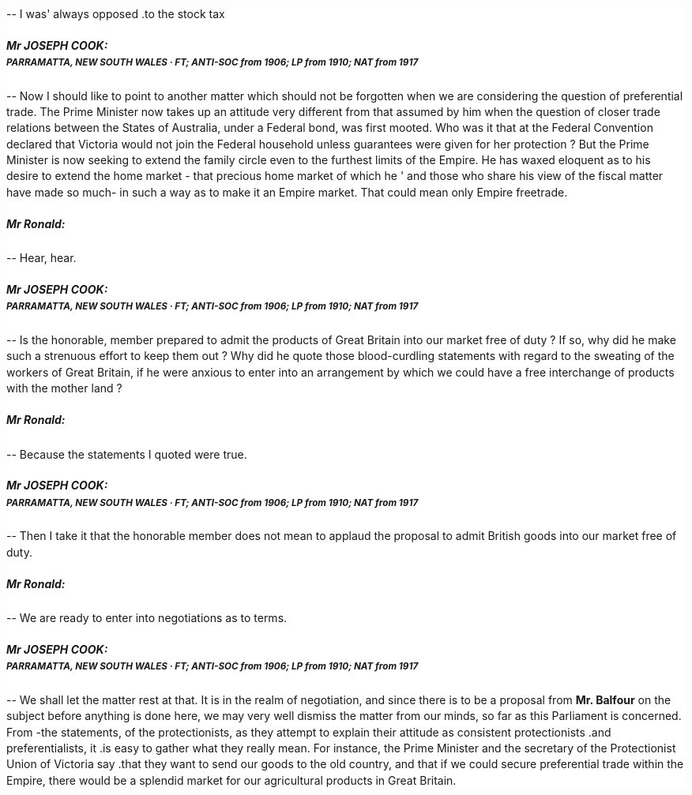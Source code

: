 -- I  was' always opposed .to the stock tax 

##### Mr JOSEPH COOK:<br><small class="text-muted">PARRAMATTA, NEW SOUTH WALES &middot; FT; ANTI-SOC from 1906; LP from 1910; NAT from 1917</small>

-- Now I should like to point to another matter which should not be forgotten when we are considering the question of preferential trade. The Prime Minister now takes up an attitude very different from that assumed by him when the question of closer trade relations between the States of Australia, under a Federal bond, was first mooted. Who was it that at the Federal Convention declared that Victoria would not join the Federal household unless guarantees were given for her protection ? But the Prime Minister is now seeking to extend the family circle even to the furthest limits of the Empire. He has waxed eloquent as to his desire to extend the home market - that precious home market of which he ' and those who share  his view of the fiscal matter have made so much- in such a way as to make it an Empire market. That could mean only Empire freetrade. 

##### Mr Ronald:

--  Hear, hear. 

##### Mr JOSEPH COOK:<br><small class="text-muted">PARRAMATTA, NEW SOUTH WALES &middot; FT; ANTI-SOC from 1906; LP from 1910; NAT from 1917</small>

-- Is the honorable, member prepared to admit the products of Great Britain into our market free of duty ? If so, why did he make such a strenuous effort to keep them out ? Why did he quote those blood-curdling statements with regard to the sweating of the workers of Great Britain, if he were anxious to enter into an arrangement by which we could have a free interchange of products with the mother land ? 

##### Mr Ronald:

--  Because the statements I quoted were true. 

##### Mr JOSEPH COOK:<br><small class="text-muted">PARRAMATTA, NEW SOUTH WALES &middot; FT; ANTI-SOC from 1906; LP from 1910; NAT from 1917</small>

-- Then I take it that the honorable member does not mean to applaud the proposal to admit British goods into our market free of duty. 

##### Mr Ronald:

--  We are ready to enter into negotiations as to terms. 

##### Mr JOSEPH COOK:<br><small class="text-muted">PARRAMATTA, NEW SOUTH WALES &middot; FT; ANTI-SOC from 1906; LP from 1910; NAT from 1917</small>

-- We shall let the matter rest at that. It is in the realm of negotiation, and since there is to be a proposal from  **Mr. Balfour**  on the subject before anything is done here, we may very well dismiss the matter from our minds, so far as this Parliament is concerned. From -the statements, of the protectionists, as they attempt to explain their attitude as consistent protectionists .and preferentialists, it .is easy to gather what they really mean. For instance, the Prime Minister and the secretary of the Protectionist Union of Victoria say .that they want to send our goods to the old country, and that if we could secure preferential trade within the Empire, there would be a splendid market for our agricultural products in Great Britain. 
